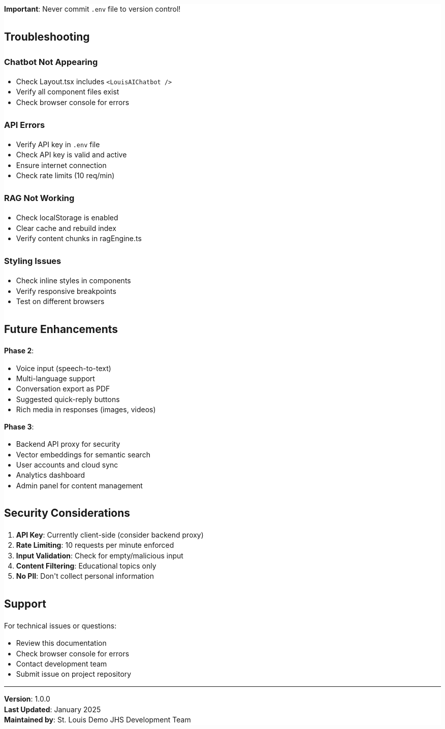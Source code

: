 **Important**: Never commit `.env` file to version control!

## Troubleshooting

### Chatbot Not Appearing
- Check Layout.tsx includes `<LouisAIChatbot />`
- Verify all component files exist
- Check browser console for errors

### API Errors
- Verify API key in `.env` file
- Check API key is valid and active
- Ensure internet connection
- Check rate limits (10 req/min)

### RAG Not Working
- Check localStorage is enabled
- Clear cache and rebuild index
- Verify content chunks in ragEngine.ts

### Styling Issues
- Check inline styles in components
- Verify responsive breakpoints
- Test on different browsers

## Future Enhancements

**Phase 2**:
- Voice input (speech-to-text)
- Multi-language support
- Conversation export as PDF
- Suggested quick-reply buttons
- Rich media in responses (images, videos)

**Phase 3**:
- Backend API proxy for security
- Vector embeddings for semantic search
- User accounts and cloud sync
- Analytics dashboard
- Admin panel for content management

## Security Considerations

1. **API Key**: Currently client-side (consider backend proxy)
2. **Rate Limiting**: 10 requests per minute enforced
3. **Input Validation**: Check for empty/malicious input
4. **Content Filtering**: Educational topics only
5. **No PII**: Don't collect personal information

## Support

For technical issues or questions:
- Review this documentation
- Check browser console for errors
- Contact development team
- Submit issue on project repository

---

**Version**: 1.0.0  
**Last Updated**: January 2025  
**Maintained by**: St. Louis Demo JHS Development Team
